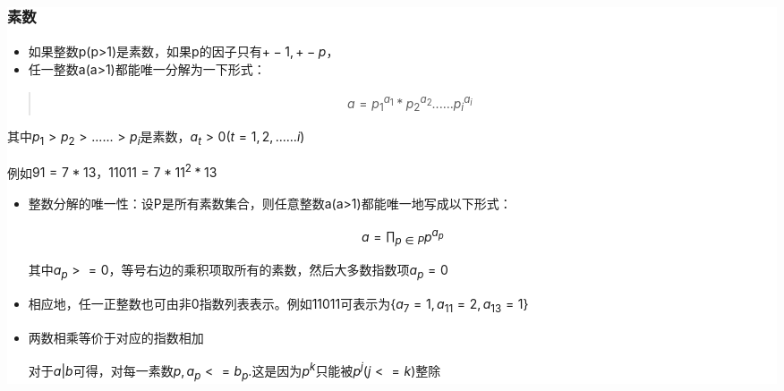 ### 素数

- 如果整数p(p>1)是素数，如果p的因子只有$+-1,+-p$，
- 任一整数a(a>1)都能唯一分解为一下形式：

>$$a=p_1^{a_1}*p_2^{a_2}......p_i^{a_i}$$

其中$p_1>p_2>......>p_i$是素数，$a_t>0(t=1,2,......i)$

例如$91=7*13，11011=7*11^2*13$

- 整数分解的唯一性：设P是所有素数集合，则任意整数a(a>1)都能唯一地写成以下形式：
  
  $$a=\prod_{p\in P}p^{a_p}$$

  其中$a_p>=0$，等号右边的乘积项取所有的素数，然后大多数指数项$a_p=0$

- 相应地，任一正整数也可由非0指数列表表示。例如11011可表示为{$a_7=1,a_{11}=2,a_{13}=1$}
- 两数相乘等价于对应的指数相加

  对于$a|b$可得，对每一素数$p, a_p<=b_p.$这是因为$p^k$只能被$p^j(j<=k)$整除

